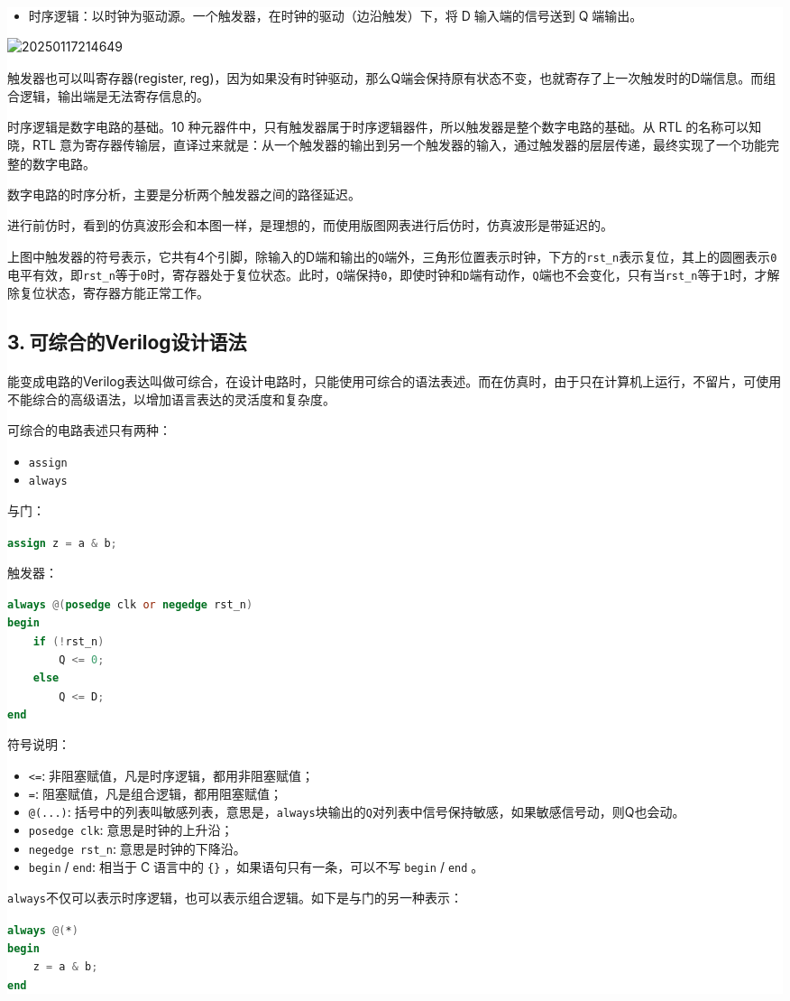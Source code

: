 - 时序逻辑：以时钟为驱动源。一个触发器，在时钟的驱动（边沿触发）下，将 D 输入端的信号送到 Q 端输出。

<img src='https://i.postimg.cc/BbfTVx50/20250117214649.jpg' border='0' alt='20250117214649' width="100%"/>

触发器也可以叫寄存器(register, reg)，因为如果没有时钟驱动，那么Q端会保持原有状态不变，也就寄存了上一次触发时的D端信息。而组合逻辑，输出端是无法寄存信息的。

时序逻辑是数字电路的基础。10 种元器件中，只有触发器属于时序逻辑器件，所以触发器是整个数字电路的基础。从 RTL 的名称可以知晓，RTL 意为寄存器传输层，直译过来就是：从一个触发器的输出到另一个触发器的输入，通过触发器的层层传递，最终实现了一个功能完整的数字电路。

数字电路的时序分析，主要是分析两个触发器之间的路径延迟。

进行前仿时，看到的仿真波形会和本图一样，是理想的，而使用版图网表进行后仿时，仿真波形是带延迟的。

上图中触发器的符号表示，它共有4个引脚，除输入的D端和输出的`Q`端外，三角形位置表示时钟，下方的`rst_n`表示复位，其上的圆圈表示`0`电平有效，即`rst_n`等于`0`时，寄存器处于复位状态。此时，`Q`端保持`0`，即使时钟和`D`端有动作，`Q`端也不会变化，只有当`rst_n`等于`1`时，才解除复位状态，寄存器方能正常工作。

## 3. 可综合的Verilog设计语法

能变成电路的Verilog表达叫做可综合，在设计电路时，只能使用可综合的语法表述。而在仿真时，由于只在计算机上运行，不留片，可使用不能综合的高级语法，以增加语言表达的灵活度和复杂度。

可综合的电路表述只有两种：

- `assign`
- `always`

与门：

```verilog
assign z = a & b;
```

触发器：

```verilog
always @(posedge clk or negedge rst_n)
begin
    if (!rst_n)
        Q <= 0;
    else
        Q <= D;
end
```

符号说明：

  - `<=`: 非阻塞赋值，凡是时序逻辑，都用非阻塞赋值；
  - `=`: 阻塞赋值，凡是组合逻辑，都用阻塞赋值；
  - `@(...)`: 括号中的列表叫敏感列表，意思是，`always`块输出的`Q`对列表中信号保持敏感，如果敏感信号动，则Q也会动。
  - `posedge clk`: 意思是时钟的上升沿；
  - `negedge rst_n`: 意思是时钟的下降沿。
  - `begin` / `end`: 相当于 C 语言中的 `{}` ，如果语句只有一条，可以不写 `begin` / `end` 。

`always`不仅可以表示时序逻辑，也可以表示组合逻辑。如下是与门的另一种表示：

```verilog
always @(*)
begin
    z = a & b;
end
```

